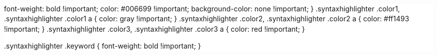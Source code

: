   font-weight: bold !important;
  color: #006699 !important;
  background-color: none !important;
}
.syntaxhighlighter .color1, .syntaxhighlighter .color1 a {
  color: gray !important;
}
.syntaxhighlighter .color2, .syntaxhighlighter .color2 a {
  color: #ff1493 !important;
}
.syntaxhighlighter .color3, .syntaxhighlighter .color3 a {
  color: red !important;
}

.syntaxhighlighter .keyword {
  font-weight: bold !important;
}
</style>
	<script type="text/javascript" src="https://ajax.googleapis.com/ajax/libs/jquery/1.4.4/jquery.min.js"></script>
	<script type="text/javascript" src="https://ajax.googleapis.com/ajax/libs/jqueryui/1.8.6/jquery-ui.min.js"></script>
	<link href="https://ajax.googleapis.com/ajax/libs/jqueryui/1.8.6/themes/ui-darkness/jquery-ui.css" rel="stylesheet" type="text/css" />
	<script type="text/javascript">
/*
 * Developed by : www.toepoke.co.uk
 *
 * If you redistribute this file, please keep this section in place.
 *
 * Version: 1.0.2
 * License: Same as jQuery - see http://jquery.org/license
*/

(function ($) {
	// tracks data for each instance of manyMail
	var _Sequence = 1;

	$.fn.manyMail = function (settings) {

		// default settings		
		settings = $.extend({
			separator: ";",
			title: "Submit your e-mail",
			modal: true,
			width: 570,
			height: 550,
			showHelp: true,
			showClient: true,
			showReset: true,
			validate: function(email) { 
				return defaultValidator(email); 
			},
			loadAddresses: function(email) {
				// By default we don't do anything
			},
			decode: function(emailAddress) {
				// no encoding by default, just return what we've been given
				return emailAddress;
			},
			confirmation: function (email) {
				// By default we don't display a confirmation 
				return true;
			},
			send: function(email) {